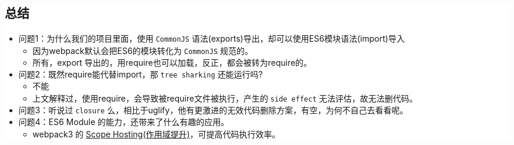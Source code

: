 ## 总结
* 问题1：为什么我们的项目里面，使用 ```CommonJS``` 语法(exports)导出，却可以使用ES6模块语法(import)导入
	* 因为webpack默认会把ES6的模块转化为 ```CommonJS``` 规范的。
	* 所有，export 导出的，用require也可以加载，反正，都会被转为require的。
* 问题2：既然require能代替import，那 ```tree sharking``` 还能运行吗?
	* 不能
	* 上文解释过，使用require，会导致被require文件被执行，产生的 ```side effect``` 无法评估，故无法删代码。
* 问题3：听说过 ```closure``` 么，相比于uglify，他有更激进的无效代码删除方案，有空，为何不自己去看看呢。
* 问题4：ES6 Module 的能力，还带来了什么有趣的应用。
	* webpack3 的 [Scope Hosting(作用域提升)](https://zhuanlan.zhihu.com/p/27828233)，可提高代码执行效率。